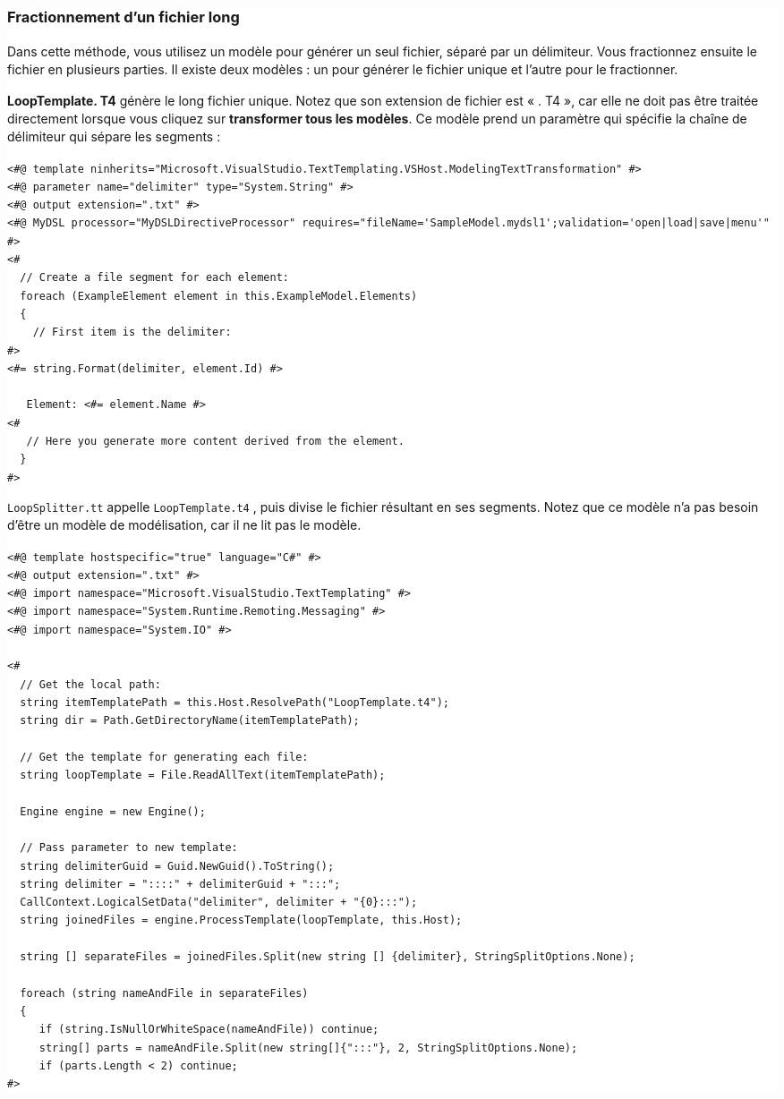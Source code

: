 ### <a name="splitting-a-long-file"></a>Fractionnement d’un fichier long
 Dans cette méthode, vous utilisez un modèle pour générer un seul fichier, séparé par un délimiteur. Vous fractionnez ensuite le fichier en plusieurs parties. Il existe deux modèles : un pour générer le fichier unique et l’autre pour le fractionner.

 **LoopTemplate. T4** génère le long fichier unique. Notez que son extension de fichier est « . T4 », car elle ne doit pas être traitée directement lorsque vous cliquez sur **transformer tous les modèles**. Ce modèle prend un paramètre qui spécifie la chaîne de délimiteur qui sépare les segments :

```
<#@ template ninherits="Microsoft.VisualStudio.TextTemplating.VSHost.ModelingTextTransformation" #>
<#@ parameter name="delimiter" type="System.String" #>
<#@ output extension=".txt" #>
<#@ MyDSL processor="MyDSLDirectiveProcessor" requires="fileName='SampleModel.mydsl1';validation='open|load|save|menu'" #>
<#
  // Create a file segment for each element:
  foreach (ExampleElement element in this.ExampleModel.Elements)
  {
    // First item is the delimiter:
#>
<#= string.Format(delimiter, element.Id) #>

   Element: <#= element.Name #>
<#
   // Here you generate more content derived from the element.
  }
#>
```

 `LoopSplitter.tt` appelle `LoopTemplate.t4` , puis divise le fichier résultant en ses segments. Notez que ce modèle n’a pas besoin d’être un modèle de modélisation, car il ne lit pas le modèle.

```
<#@ template hostspecific="true" language="C#" #>
<#@ output extension=".txt" #>
<#@ import namespace="Microsoft.VisualStudio.TextTemplating" #>
<#@ import namespace="System.Runtime.Remoting.Messaging" #>
<#@ import namespace="System.IO" #>

<#
  // Get the local path:
  string itemTemplatePath = this.Host.ResolvePath("LoopTemplate.t4");
  string dir = Path.GetDirectoryName(itemTemplatePath);

  // Get the template for generating each file:
  string loopTemplate = File.ReadAllText(itemTemplatePath);

  Engine engine = new Engine();

  // Pass parameter to new template:
  string delimiterGuid = Guid.NewGuid().ToString();
  string delimiter = "::::" + delimiterGuid + ":::";
  CallContext.LogicalSetData("delimiter", delimiter + "{0}:::");
  string joinedFiles = engine.ProcessTemplate(loopTemplate, this.Host);

  string [] separateFiles = joinedFiles.Split(new string [] {delimiter}, StringSplitOptions.None);

  foreach (string nameAndFile in separateFiles)
  {
     if (string.IsNullOrWhiteSpace(nameAndFile)) continue;
     string[] parts = nameAndFile.Split(new string[]{":::"}, 2, StringSplitOptions.None);
     if (parts.Length < 2) continue;
#>
```
